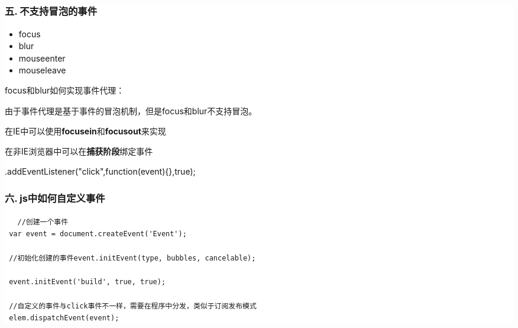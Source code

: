 ### 五. 不支持冒泡的事件

- focus
- blur
- mouseenter
- mouseleave

focus和blur如何实现事件代理：

由于事件代理是基于事件的冒泡机制，但是focus和blur不支持冒泡。

在IE中可以使用**focusein**和**focusout**来实现
	
在非IE浏览器中可以在**捕获阶段**绑定事件

.addEventListener("click",function(event){},true);

	
### 六. js中如何自定义事件
```
   //创建一个事件
 var event = document.createEvent('Event');

 //初始化创建的事件event.initEvent(type, bubbles, cancelable);

 event.initEvent('build', true, true);
 
 //自定义的事件与click事件不一样，需要在程序中分发，类似于订阅发布模式
 elem.dispatchEvent(event);
```


